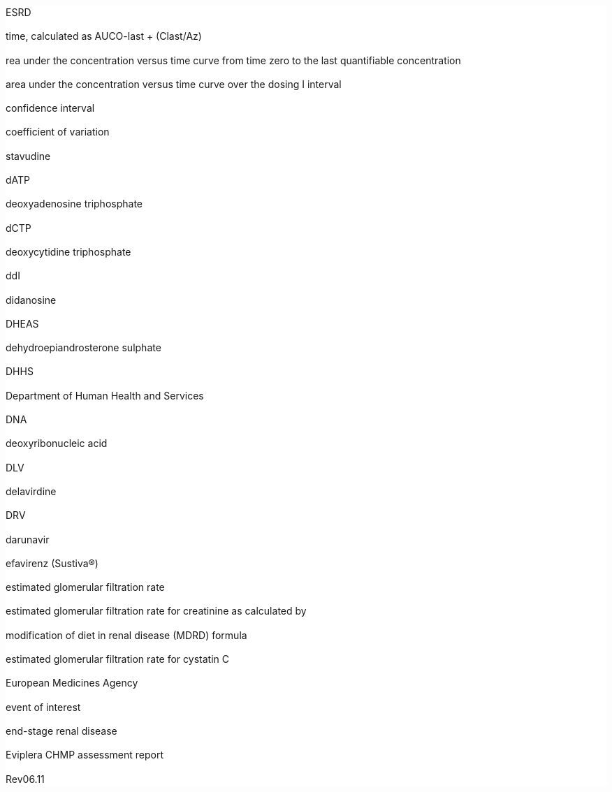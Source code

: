 ESRD

time, calculated as AUCO-last + (Clast/Az)

rea under the concentration versus time curve from time zero to the last quantifiable concentration

area under the concentration versus time curve over the dosing I interval

confidence interval

coefficient of variation

stavudine

dATP

deoxyadenosine triphosphate

dCTP

deoxycytidine triphosphate

ddI

didanosine

DHEAS

dehydroepiandrosterone sulphate

DHHS

Department of Human Health and Services

DNA

deoxyribonucleic acid

DLV

delavirdine

DRV

darunavir

efavirenz (Sustiva®)

estimated glomerular filtration rate

estimated glomerular filtration rate for creatinine as calculated by

modification of diet in renal disease (MDRD) formula

estimated glomerular filtration rate for cystatin C

European Medicines Agency

event of interest

end-stage renal disease

Eviplera CHMP assessment report

Rev06.11
